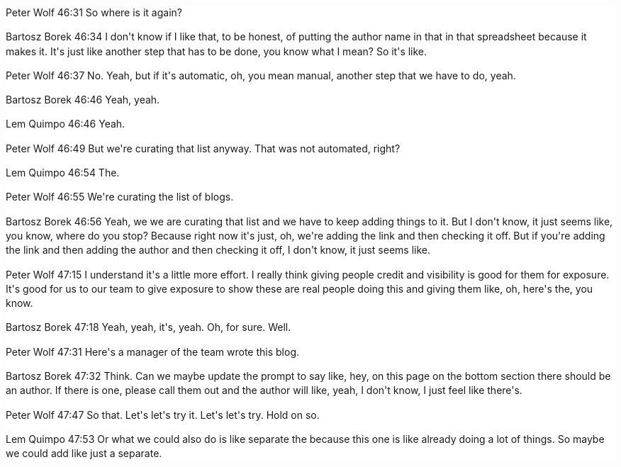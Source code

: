 Peter Wolf   46:31
So where is it again?

Bartosz Borek   46:34
I don't know if I like that, to be honest, of putting the author name in that in that spreadsheet because it makes it. It's just like another step that has to be done, you know what I mean? So it's like.

Peter Wolf   46:37
No.
Yeah, but if it's automatic, oh, you mean manual, another step that we have to do, yeah.

Bartosz Borek   46:46
Yeah, yeah.

Lem Quimpo   46:46
Yeah.

Peter Wolf   46:49
But we're curating that list anyway. That was not automated, right?

Lem Quimpo   46:54
The.

Peter Wolf   46:55
We're curating the list of blogs.

Bartosz Borek   46:56
Yeah, we we are curating that list and we have to keep adding things to it. But I don't know, it just seems like, you know, where do you stop? Because right now it's just, oh, we're adding the link and then checking it off. But if you're adding the link and then adding the author and then checking it off, I don't know, it just seems like.

Peter Wolf   47:15
I understand it's a little more effort. I really think giving people credit and visibility is good for them for exposure. It's good for us to our team to give exposure to show these are real people doing this and giving them like, oh, here's the, you know.

Bartosz Borek   47:18
Yeah, yeah, it's, yeah.
Oh, for sure.
Well.

Peter Wolf   47:31
Here's a manager of the team wrote this blog.

Bartosz Borek   47:32
Think.
Can we maybe update the prompt to say like, hey, on this page on the bottom section there should be an author. If there is one, please call them out and the author will like, yeah, I don't know, I just feel like there's.

Peter Wolf   47:47
So that.
Let's let's try it. Let's let's try. Hold on so.

Lem Quimpo   47:53
Or what we could also do is like separate the because this one is like already doing a lot of things. So maybe we could add like just a separate.

